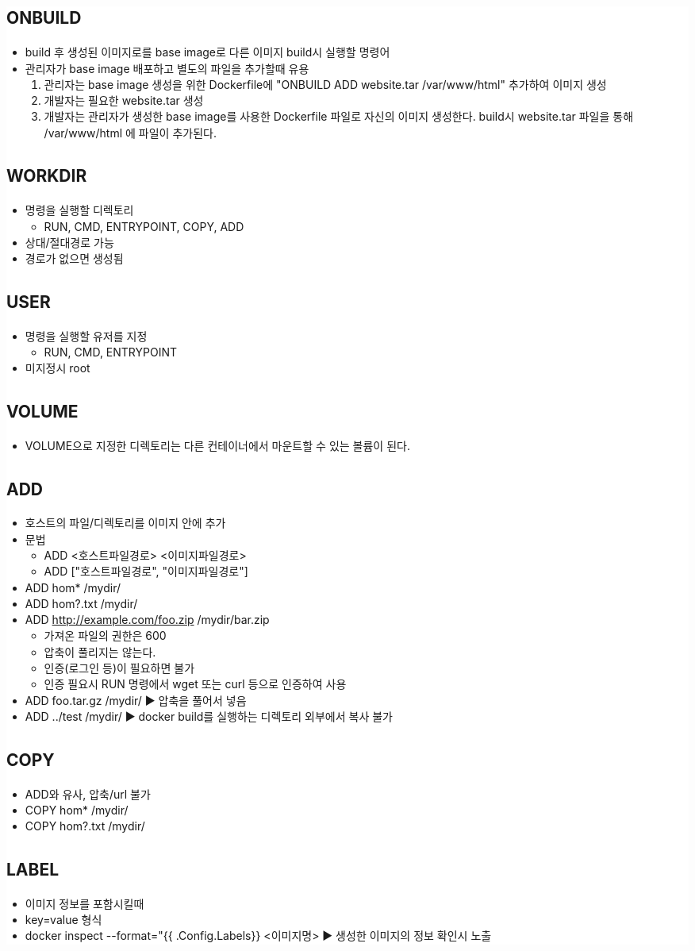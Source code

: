 ## ONBUILD
- build 후 생성된 이미지로를 base image로 다른 이미지 build시 실행할 명령어
- 관리자가 base image 배포하고 별도의 파일을 추가할때 유용
	1. 관리자는 base image 생성을 위한 Dockerfile에 "ONBUILD ADD website.tar /var/www/html" 추가하여 이미지 생성
	2. 개발자는 필요한 website.tar 생성
	3. 개발자는 관리자가 생성한 base image를 사용한 Dockerfile 파일로 자신의 이미지 생성한다. build시 website.tar 파일을 통해 /var/www/html 에 파일이 추가된다.

## WORKDIR
- 명령을 실행할 디렉토리
	- RUN, CMD, ENTRYPOINT, COPY, ADD
- 상대/절대경로 가능
- 경로가 없으면 생성됨

## USER
- 명령을 실행할 유저를 지정
	- RUN, CMD, ENTRYPOINT
- 미지정시 root

## VOLUME
- VOLUME으로 지정한 디렉토리는 다른 컨테이너에서 마운트할 수 있는 볼륨이 된다.

## ADD
- 호스트의 파일/디렉토리를 이미지 안에 추가
- 문법
	- ADD <호스트파일경로> <이미지파일경로>
	- ADD ["호스트파일경로", "이미지파일경로"]
- ADD hom* /mydir/
- ADD hom?.txt /mydir/
- ADD http://example.com/foo.zip /mydir/bar.zip 
	- 가져온 파일의 권한은 600
	- 압축이 풀리지는 않는다.
	- 인증(로그인 등)이 필요하면 불가
	- 인증 필요시 RUN 명령에서 wget 또는 curl 등으로 인증하여 사용
- ADD foo.tar.gz /mydir/  ▶ 압축을 풀어서 넣음
- ADD ../test /mydir/  ▶ docker build를 실행하는 디렉토리 외부에서 복사 불가

## COPY
- ADD와 유사, 압축/url 불가
- COPY hom* /mydir/
- COPY hom?.txt /mydir/

## LABEL
- 이미지 정보를 포함시킬때
- key=value 형식
- docker inspect --format="{{ .Config.Labels}} <이미지명> ▶ 생성한 이미지의 정보 확인시 노출
